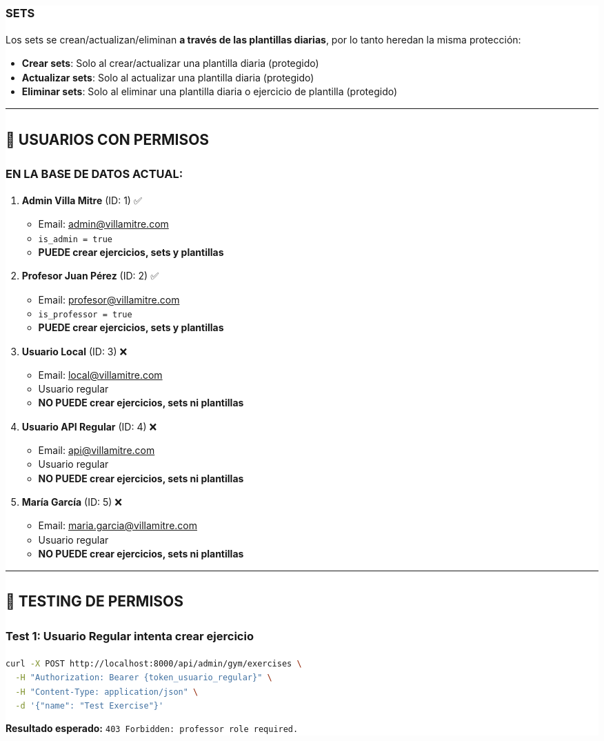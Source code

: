 ### **SETS**

Los sets se crean/actualizan/eliminan **a través de las plantillas diarias**, por lo tanto heredan la misma protección:

- **Crear sets**: Solo al crear/actualizar una plantilla diaria (protegido)
- **Actualizar sets**: Solo al actualizar una plantilla diaria (protegido)
- **Eliminar sets**: Solo al eliminar una plantilla diaria o ejercicio de plantilla (protegido)

---

## 👥 USUARIOS CON PERMISOS

### **EN LA BASE DE DATOS ACTUAL:**

1. **Admin Villa Mitre** (ID: 1) ✅
   - Email: admin@villamitre.com
   - `is_admin = true`
   - **PUEDE crear ejercicios, sets y plantillas**

2. **Profesor Juan Pérez** (ID: 2) ✅
   - Email: profesor@villamitre.com
   - `is_professor = true`
   - **PUEDE crear ejercicios, sets y plantillas**

3. **Usuario Local** (ID: 3) ❌
   - Email: local@villamitre.com
   - Usuario regular
   - **NO PUEDE crear ejercicios, sets ni plantillas**

4. **Usuario API Regular** (ID: 4) ❌
   - Email: api@villamitre.com
   - Usuario regular
   - **NO PUEDE crear ejercicios, sets ni plantillas**

5. **María García** (ID: 5) ❌
   - Email: maria.garcia@villamitre.com
   - Usuario regular
   - **NO PUEDE crear ejercicios, sets ni plantillas**

---

## 🧪 TESTING DE PERMISOS

### **Test 1: Usuario Regular intenta crear ejercicio**
```bash
curl -X POST http://localhost:8000/api/admin/gym/exercises \
  -H "Authorization: Bearer {token_usuario_regular}" \
  -H "Content-Type: application/json" \
  -d '{"name": "Test Exercise"}'
```
**Resultado esperado:** `403 Forbidden: professor role required.`

